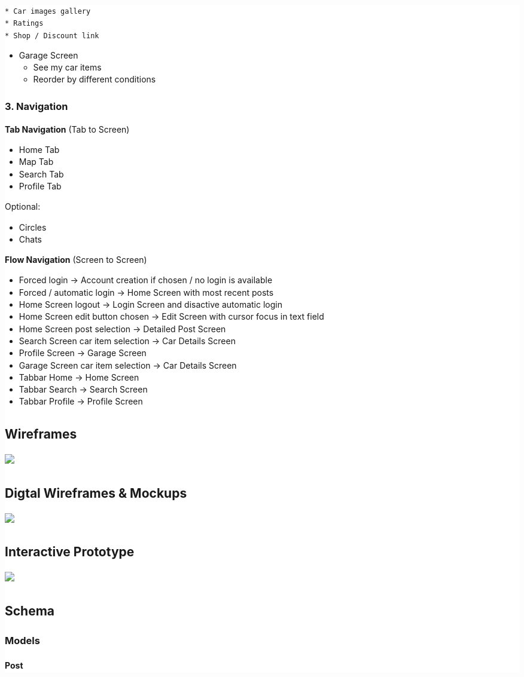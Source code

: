     * Car images gallery
    * Ratings
    * Shop / Discount link
* Garage Screen
    * See my car items
    * Reorder by different conditions

### 3. Navigation

**Tab Navigation** (Tab to Screen)

* Home Tab
* Map Tab
* Search Tab
* Profile Tab

Optional:

* Circles
* Chats

**Flow Navigation** (Screen to Screen)

* Forced login -> Account creation if chosen / no login is available
* Forced / automatic login -> Home Screen with most recent posts
* Home Screen logout -> Login Screen and disactive automatic login
* Home Screen edit button chosen -> Edit Screen with cursor focus in text field
* Home Screen post selection -> Detailed Post Screen
* Search Screen car item selection -> Car Details Screen
* Profile Screen -> Garage Screen
* Garage Screen car item selection -> Car Details Screen
* Tabbar Home -> Home Screen
* Tabbar Search -> Search Screen
* Tabbar Profile -> Profile Screen
## Wireframes
<img src="https://i.imgur.com/UtxZH5I.jpg" width=600>

## Digtal Wireframes & Mockups
<img src="https://i.imgur.com/sgzduCj.png" width=600>

## Interactive Prototype
<img src="https://i.imgur.com/A272SSO.gif" width=600>

## Schema 

### Models

#### Post
